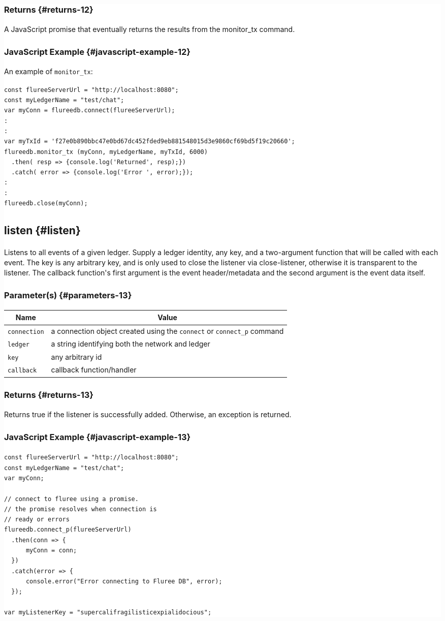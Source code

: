 ### Returns {#returns-12}

A JavaScript promise that eventually returns the results from the monitor_tx command.

### JavaScript Example {#javascript-example-12}

An example of `monitor_tx`:

```all
const flureeServerUrl = "http://localhost:8080";
const myLedgerName = "test/chat";
var myConn = flureedb.connect(flureeServerUrl);
:
:
var myTxId = 'f27e0b890bbc47e0bd67dc452fded9eb881548015d3e9860cf69bd5f19c20660';
flureedb.monitor_tx (myConn, myLedgerName, myTxId, 6000)
  .then( resp => {console.log('Returned', resp);})
  .catch( error => {console.log('Error ', error);});
:
:
flureedb.close(myConn);
```

## **listen** {#listen}

Listens to all events of a given ledger. Supply a ledger identity, any key, and a two-argument function that will be called with each event. The key is any arbitrary key, and is only used to close the listener via close-listener, otherwise it is transparent to the listener. The callback function's first argument is the event header/metadata and the second argument is the event data itself.

### Parameter(s) {#parameters-13}

| Name         | Value                                                                  |
| ------------ | ---------------------------------------------------------------------- |
| `connection` | a connection object created using the `connect` or `connect_p` command |
| `ledger`     | a string identifying both the network and ledger                       |
| `key`        | any arbitrary id                                                       |
| `callback`   | callback function/handler                                              |

### Returns {#returns-13}

Returns true if the listener is successfully added. Otherwise, an exception is returned.

### JavaScript Example {#javascript-example-13}

```all
const flureeServerUrl = "http://localhost:8080";
const myLedgerName = "test/chat";
var myConn;

// connect to fluree using a promise.
// the promise resolves when connection is
// ready or errors
flureedb.connect_p(flureeServerUrl)
  .then(conn => {
      myConn = conn;
  })
  .catch(error => {
      console.error("Error connecting to Fluree DB", error);
  });

var myListenerKey = "supercalifragilisticexpialidocious";
```